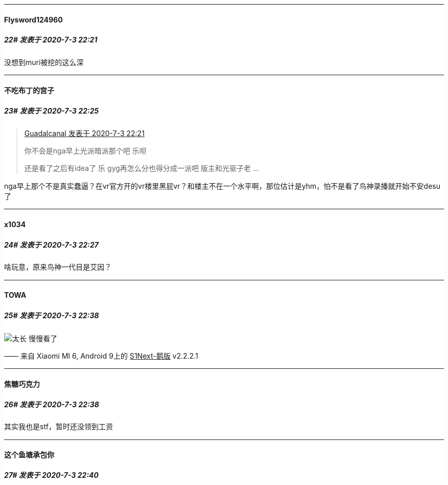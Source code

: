 
-----

####  Flysword124960  
##### 22#       发表于 2020-7-3 22:21


没想到muri被挖的这么深


-----

####  不吃布丁的宫子  
##### 23#       发表于 2020-7-3 22:25


<blockquote><a href="httphttps://bbs.saraba1st.com/2b/forum.php?mod=redirect&amp;goto=findpost&amp;pid=48056170&amp;ptid=1945691" target="_blank">Guadalcanal 发表于 2020-7-3 22:21</a>

你不会是nga早上光派暗派那个吧 乐呗

还是看了之后有idea了 乐 gyg再怎么分也得分成一派吧 版主和光驱子老 ...</blockquote>
nga早上那个不是真实蠢逼？在vr官方开的vr楼里黑屁vr？和楼主不在一个水平啊，那位估计是yhm，怕不是看了鸟神录播就开始不安desu了


-----

####  x1034  
##### 24#       发表于 2020-7-3 22:27


啥玩意，原来鸟神一代目是艾因？


-----

####  TOWA  
##### 25#       发表于 2020-7-3 22:38


<img src="https://static.saraba1st.com/image/smiley/face2017/001.png" referrerpolicy="no-referrer">太长 慢慢看了

—— 来自 Xiaomi MI 6, Android 9上的 [S1Next-鹅版](https://github.com/ykrank/S1-Next/releases) v2.2.2.1


-----

####  焦糖巧克力  
##### 26#       发表于 2020-7-3 22:38


其实我也是stf，暂时还没领到工资


-----

####  这个鱼塘承包你  
##### 27#       发表于 2020-7-3 22:40
